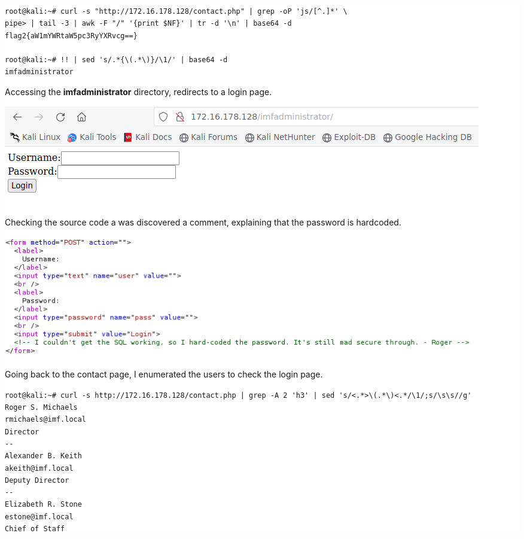 ```console
root@kali:~# curl -s "http://172.16.178.128/contact.php" | grep -oP 'js/[^.]*' \
pipe> | tail -3 | awk -F "/" '{print $NF}' | tr -d '\n' | base64 -d
flag2{aW1mYWRtaW5pc3RyYXRvcg==} 

root@kali:~# !! | sed 's/.*{\(.*\)}/\1/' | base64 -d
imfadministrator
```

Accessing the **imfadministrator** directory, redirects to a login page.

![](/assets/images/imf/screenshot-4.png)

Checking the source code a was discovered a comment, explaining that the password is hardcoded.

![](/assets/images/imf/screenshot-5.png)

Going back to the contact page, I enumerated the users to check the login page.

```console
root@kali:~# curl -s http://172.16.178.128/contact.php | grep -A 2 'h3' | sed 's/<.*>\(.*\)<.*/\1/;s/\s\s//g'
Roger S. Michaels
rmichaels@imf.local
Director
--
Alexander B. Keith
akeith@imf.local
Deputy Director
--
Elizabeth R. Stone
estone@imf.local
Chief of Staff
```
